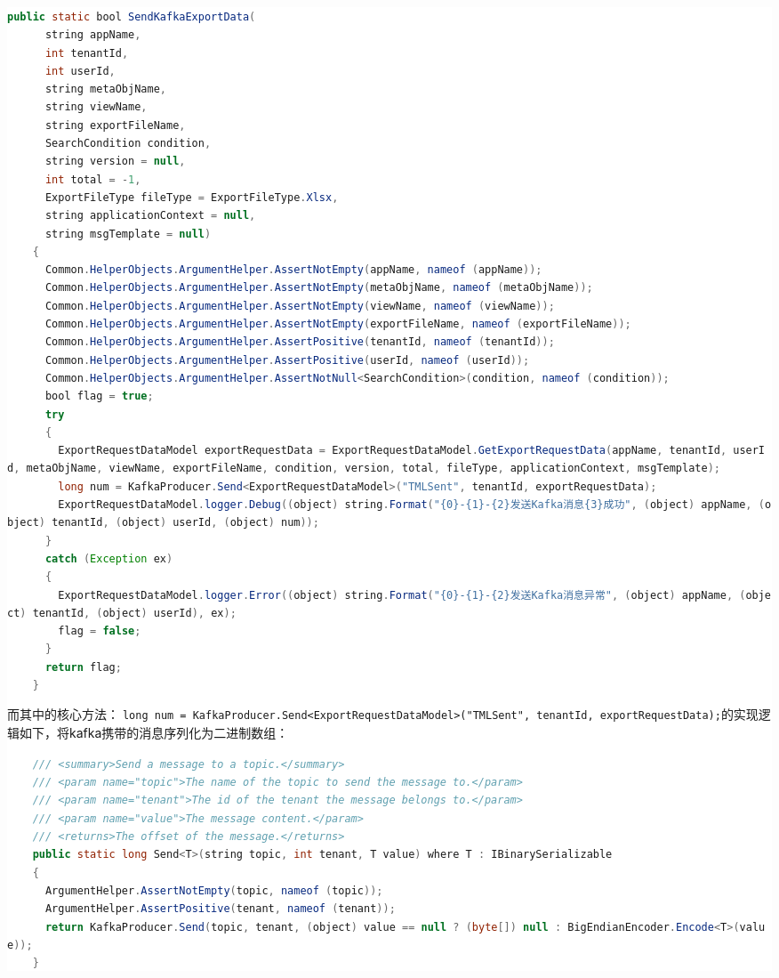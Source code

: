 ```java 
public static bool SendKafkaExportData(
      string appName,
      int tenantId,
      int userId,
      string metaObjName,
      string viewName,
      string exportFileName,
      SearchCondition condition,
      string version = null,
      int total = -1,
      ExportFileType fileType = ExportFileType.Xlsx,
      string applicationContext = null,
      string msgTemplate = null)
    {
      Common.HelperObjects.ArgumentHelper.AssertNotEmpty(appName, nameof (appName));
      Common.HelperObjects.ArgumentHelper.AssertNotEmpty(metaObjName, nameof (metaObjName));
      Common.HelperObjects.ArgumentHelper.AssertNotEmpty(viewName, nameof (viewName));
      Common.HelperObjects.ArgumentHelper.AssertNotEmpty(exportFileName, nameof (exportFileName));
      Common.HelperObjects.ArgumentHelper.AssertPositive(tenantId, nameof (tenantId));
      Common.HelperObjects.ArgumentHelper.AssertPositive(userId, nameof (userId));
      Common.HelperObjects.ArgumentHelper.AssertNotNull<SearchCondition>(condition, nameof (condition));
      bool flag = true;
      try
      {
        ExportRequestDataModel exportRequestData = ExportRequestDataModel.GetExportRequestData(appName, tenantId, userId, metaObjName, viewName, exportFileName, condition, version, total, fileType, applicationContext, msgTemplate);
        long num = KafkaProducer.Send<ExportRequestDataModel>("TMLSent", tenantId, exportRequestData);
        ExportRequestDataModel.logger.Debug((object) string.Format("{0}-{1}-{2}发送Kafka消息{3}成功", (object) appName, (object) tenantId, (object) userId, (object) num));
      }
      catch (Exception ex)
      {
        ExportRequestDataModel.logger.Error((object) string.Format("{0}-{1}-{2}发送Kafka消息异常", (object) appName, (object) tenantId, (object) userId), ex);
        flag = false;
      }
      return flag;
    }

```

而其中的核心方法： `long num = KafkaProducer.Send<ExportRequestDataModel>("TMLSent", tenantId, exportRequestData);`的实现逻辑如下，将kafka携带的消息序列化为二进制数组：

```java 
    /// <summary>Send a message to a topic.</summary>
    /// <param name="topic">The name of the topic to send the message to.</param>
    /// <param name="tenant">The id of the tenant the message belongs to.</param>
    /// <param name="value">The message content.</param>
    /// <returns>The offset of the message.</returns>
    public static long Send<T>(string topic, int tenant, T value) where T : IBinarySerializable
    {
      ArgumentHelper.AssertNotEmpty(topic, nameof (topic));
      ArgumentHelper.AssertPositive(tenant, nameof (tenant));
      return KafkaProducer.Send(topic, tenant, (object) value == null ? (byte[]) null : BigEndianEncoder.Encode<T>(value));
    }

```
